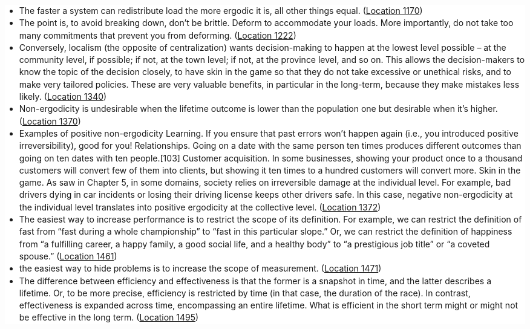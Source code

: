 - The faster a system can redistribute load the more ergodic it is, all other things equal. ([Location 1170](https://readwise.io/to_kindle?action=open&asin=B09PLJPM95&location=1170))
- The point is, to avoid breaking down, don’t be brittle. Deform to accommodate your loads. More importantly, do not take too many commitments that prevent you from deforming. ([Location 1222](https://readwise.io/to_kindle?action=open&asin=B09PLJPM95&location=1222))
- Conversely, localism (the opposite of centralization) wants decision-making to happen at the lowest level possible – at the community level, if possible; if not, at the town level; if not, at the province level, and so on. This allows the decision-makers to know the topic of the decision closely, to have skin in the game so that they do not take excessive or unethical risks, and to make very tailored policies. These are very valuable benefits, in particular in the long-term, because they make mistakes less likely. ([Location 1340](https://readwise.io/to_kindle?action=open&asin=B09PLJPM95&location=1340))
- Non-ergodicity is undesirable when the lifetime outcome is lower than the population one but desirable when it’s higher. ([Location 1370](https://readwise.io/to_kindle?action=open&asin=B09PLJPM95&location=1370))
- Examples of positive non-ergodicity Learning. If you ensure that past errors won’t happen again (i.e., you introduced positive irreversibility), good for you! Relationships. Going on a date with the same person ten times produces different outcomes than going on ten dates with ten people.[103] Customer acquisition. In some businesses, showing your product once to a thousand customers will convert few of them into clients, but showing it ten times to a hundred customers will convert more. Skin in the game. As saw in Chapter 5, in some domains, society relies on irreversible damage at the individual level. For example, bad drivers dying in car incidents or losing their driving license keeps other drivers safe. In this case, negative non-ergodicity at the individual level translates into positive ergodicity at the collective level. ([Location 1372](https://readwise.io/to_kindle?action=open&asin=B09PLJPM95&location=1372))
- The easiest way to increase performance is to restrict the scope of its definition. For example, we can restrict the definition of fast from “fast during a whole championship” to “fast in this particular slope.” Or, we can restrict the definition of happiness from “a fulfilling career, a happy family, a good social life, and a healthy body” to “a prestigious job title” or “a coveted spouse.” ([Location 1461](https://readwise.io/to_kindle?action=open&asin=B09PLJPM95&location=1461))
- the easiest way to hide problems is to increase the scope of measurement. ([Location 1471](https://readwise.io/to_kindle?action=open&asin=B09PLJPM95&location=1471))
- The difference between efficiency and effectiveness is that the former is a snapshot in time, and the latter describes a lifetime. Or, to be more precise, efficiency is restricted by time (in that case, the duration of the race). In contrast, effectiveness is expanded across time, encompassing an entire lifetime. What is efficient in the short term might or might not be effective in the long term. ([Location 1495](https://readwise.io/to_kindle?action=open&asin=B09PLJPM95&location=1495))
